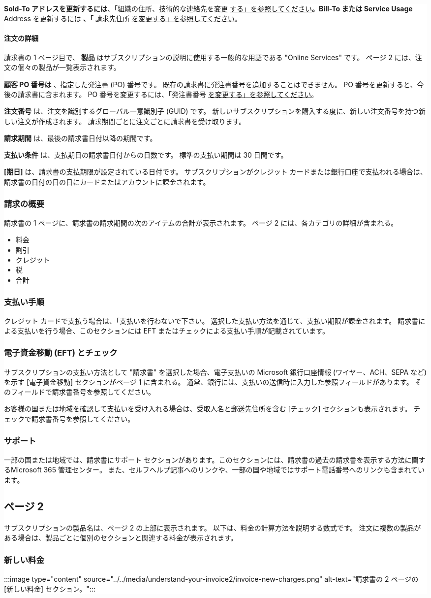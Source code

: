 **Sold-To アドレスを更新するには**、「組織の住所、技術的な連絡先を変更 [する」を参照してください](../../admin/manage/change-address-contact-and-more.md)**。Bill-To または Service Usage** Address を更新するには **、「** 請求先住所 [を変更する」を参照してください](change-your-billing-addresses.md)。

#### <a name="order-details"></a>注文の詳細

請求書の 1 ページ目で、 **製品** はサブスクリプションの説明に使用する一般的な用語である "Online Services" です。 ページ 2 には、注文の個々の製品が一覧表示されます。

**顧客 PO 番号は** 、指定した発注書 (PO) 番号です。 既存の請求書に発注書番号を追加することはできません。 PO 番号を更新すると、今後の請求書に含まれます。 PO 番号を変更するには、「発注書番号 [を変更する」を参照してください](#change-your-purchase-order-number)。

**注文番号** は、注文を識別するグローバル一意識別子 (GUID) です。 新しいサブスクリプションを購入する度に、新しい注文番号を持つ新しい注文が作成されます。 請求期間ごとに注文ごとに請求書を受け取ります。

**請求期間** は、最後の請求書日付以降の期間です。

**支払い条件** は、支払期日の請求書日付からの日数です。 標準の支払い期間は 30 日間です。

**[期日]** は、請求書の支払期限が設定されている日付です。 サブスクリプションがクレジット カードまたは銀行口座で支払われる場合は、請求書の日付の日の日にカードまたはアカウントに課金されます。

### <a name="billing-summary"></a>請求の概要

請求書の 1 ページに、請求書の請求期間の次のアイテムの合計が表示されます。 ページ 2 には、各カテゴリの詳細が含まれる。

- 料金
- 割引
- クレジット
- 税
- 合計

### <a name="payment-instructions"></a>支払い手順

クレジット カードで支払う場合は、「支払いを行わないで下さい。 選択した支払い方法を通じて、支払い期限が課金されます。 請求書による支払いを行う場合、このセクションには EFT またはチェックによる支払い手順が記載されています。

### <a name="electronic-fund-transfer-eft-and-check"></a>電子資金移動 (EFT) とチェック

サブスクリプションの支払い方法として "請求書" を選択した場合、電子支払いの  Microsoft 銀行口座情報 (ワイヤー、ACH、SEPA など) を示す [電子資金移動] セクションがページ 1 に含まれる。 通常、銀行には、支払いの送信時に入力した参照フィールドがあります。 そのフィールドで請求書番号を参照してください。

お客様の国または地域を確認して支払いを受け入れる場合は、受取人名と郵送先住所を含む [チェック] セクションも表示されます。 チェックで請求書番号を参照してください。

### <a name="support"></a>サポート

一部の国または地域では、請求書にサポート  セクションがあります。このセクションには、請求書の過去の請求書を表示する方法に関するMicrosoft 365 管理センター。 また、セルフヘルプ記事へのリンクや、一部の国や地域ではサポート電話番号へのリンクも含まれています。

## <a name="page-two"></a>ページ 2

サブスクリプションの製品名は、ページ 2 の上部に表示されます。 以下は、料金の計算方法を説明する数式です。 注文に複数の製品がある場合は、製品ごとに個別のセクションと関連する料金が表示されます。

### <a name="new-charges"></a>新しい料金

:::image type="content" source="../../media/understand-your-invoice2/invoice-new-charges.png" alt-text="請求書の 2 ページの [新しい料金] セクション。":::
